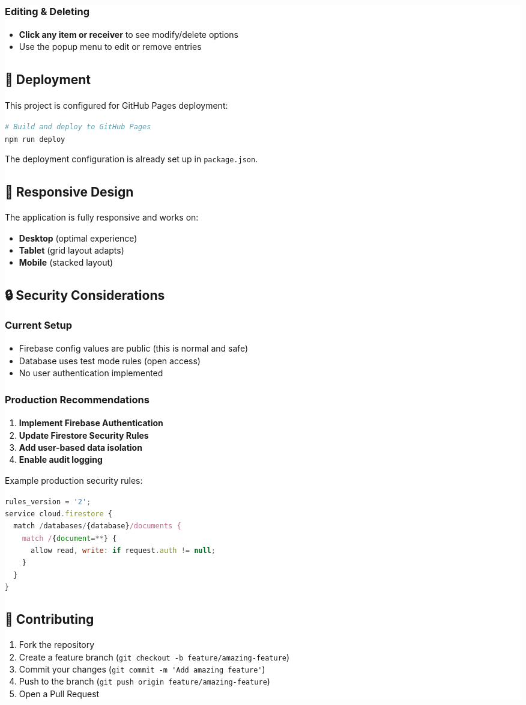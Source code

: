### Editing & Deleting
- **Click any item or receiver** to see modify/delete options
- Use the popup menu to edit or remove entries

## 🚀 Deployment

This project is configured for GitHub Pages deployment:

```bash
# Build and deploy to GitHub Pages
npm run deploy
```

The deployment configuration is already set up in `package.json`.

## 📱 Responsive Design

The application is fully responsive and works on:
- **Desktop** (optimal experience)
- **Tablet** (grid layout adapts)
- **Mobile** (stacked layout)

## 🔒 Security Considerations

### Current Setup
- Firebase config values are public (this is normal and safe)
- Database uses test mode rules (open access)
- No user authentication implemented

### Production Recommendations
1. **Implement Firebase Authentication**
2. **Update Firestore Security Rules**
3. **Add user-based data isolation**
4. **Enable audit logging**

Example production security rules:
```javascript
rules_version = '2';
service cloud.firestore {
  match /databases/{database}/documents {
    match /{document=**} {
      allow read, write: if request.auth != null;
    }
  }
}
```

## 🤝 Contributing

1. Fork the repository
2. Create a feature branch (`git checkout -b feature/amazing-feature`)
3. Commit your changes (`git commit -m 'Add amazing feature'`)
4. Push to the branch (`git push origin feature/amazing-feature`)
5. Open a Pull Request
